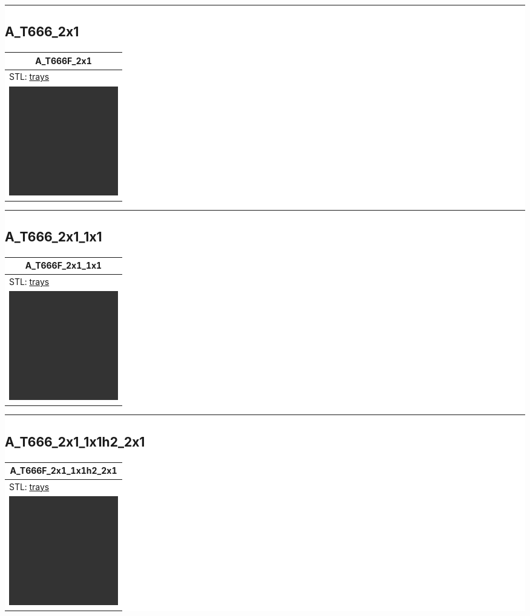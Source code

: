 
---
## A_T666_2x1
| **A_T666F_2x1** | 
| --- | 
| STL: [trays](https://github.com/CZDanol/DNLTray/releases/latest/download/DNLTray_A_trays.zip) | 
| ![preview](png/A_T666F_2x1.png) | 


---
## A_T666_2x1_1x1
| **A_T666F_2x1_1x1** | 
| --- | 
| STL: [trays](https://github.com/CZDanol/DNLTray/releases/latest/download/DNLTray_A_trays.zip) | 
| ![preview](png/A_T666F_2x1_1x1.png) | 


---
## A_T666_2x1_1x1h2_2x1
| **A_T666F_2x1_1x1h2_2x1** | 
| --- | 
| STL: [trays](https://github.com/CZDanol/DNLTray/releases/latest/download/DNLTray_A_trays.zip) | 
| ![preview](png/A_T666F_2x1_1x1h2_2x1.png) | 
